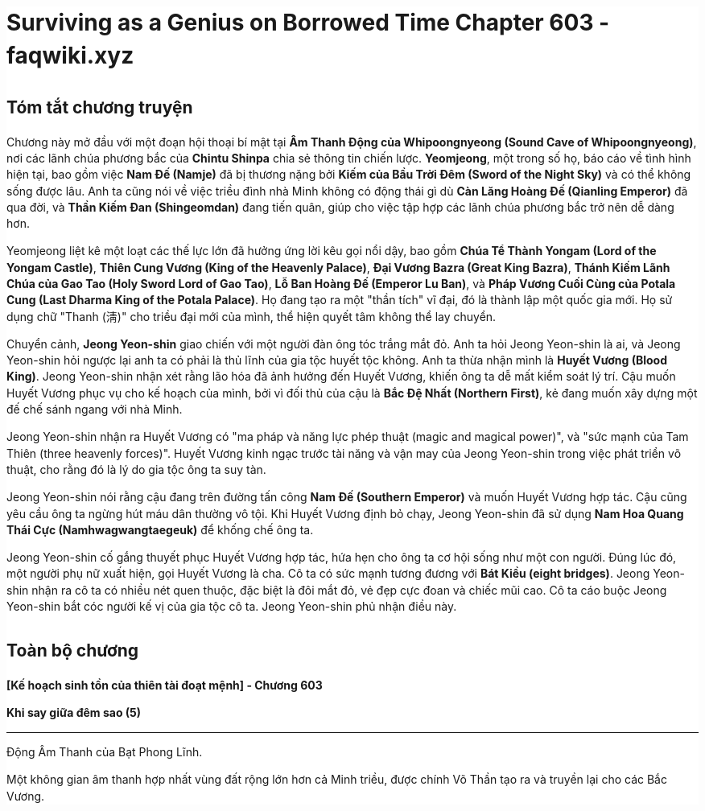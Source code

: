 # Surviving as a Genius on Borrowed Time Chapter 603 - faqwiki.xyz

## Tóm tắt chương truyện

Chương này mở đầu với một đoạn hội thoại bí mật tại **Âm Thanh Động của Whipoongnyeong (Sound Cave of Whipoongnyeong)**, nơi các lãnh chúa phương bắc của **Chintu Shinpa** chia sẻ thông tin chiến lược. **Yeomjeong**, một trong số họ, báo cáo về tình hình hiện tại, bao gồm việc **Nam Đế (Namje)** đã bị thương nặng bởi **Kiếm của Bầu Trời Đêm (Sword of the Night Sky)** và có thể không sống được lâu. Anh ta cũng nói về việc triều đình nhà Minh không có động thái gì dù **Càn Lăng Hoàng Đế (Qianling Emperor)** đã qua đời, và **Thần Kiếm Đan (Shingeomdan)** đang tiến quân, giúp cho việc tập hợp các lãnh chúa phương bắc trở nên dễ dàng hơn.

Yeomjeong liệt kê một loạt các thế lực lớn đã hưởng ứng lời kêu gọi nổi dậy, bao gồm **Chúa Tể Thành Yongam (Lord of the Yongam Castle)**, **Thiên Cung Vương (King of the Heavenly Palace)**, **Đại Vương Bazra (Great King Bazra)**, **Thánh Kiếm Lãnh Chúa của Gao Tao (Holy Sword Lord of Gao Tao)**, **Lỗ Ban Hoàng Đế (Emperor Lu Ban)**, và **Pháp Vương Cuối Cùng của Potala Cung (Last Dharma King of the Potala Palace)**. Họ đang tạo ra một "thần tích" vĩ đại, đó là thành lập một quốc gia mới. Họ sử dụng chữ "Thanh (淸)" cho triều đại mới của mình, thể hiện quyết tâm không thể lay chuyển.

Chuyển cảnh, **Jeong Yeon-shin** giao chiến với một người đàn ông tóc trắng mắt đỏ. Anh ta hỏi Jeong Yeon-shin là ai, và Jeong Yeon-shin hỏi ngược lại anh ta có phải là thủ lĩnh của gia tộc huyết tộc không. Anh ta thừa nhận mình là **Huyết Vương (Blood King)**. Jeong Yeon-shin nhận xét rằng lão hóa đã ảnh hưởng đến Huyết Vương, khiến ông ta dễ mất kiểm soát lý trí. Cậu muốn Huyết Vương phục vụ cho kế hoạch của mình, bởi vì đối thủ của cậu là **Bắc Đệ Nhất (Northern First)**, kẻ đang muốn xây dựng một đế chế sánh ngang với nhà Minh.

Jeong Yeon-shin nhận ra Huyết Vương có "ma pháp và năng lực phép thuật (magic and magical power)", và "sức mạnh của Tam Thiên (three heavenly forces)". Huyết Vương kinh ngạc trước tài năng và vận may của Jeong Yeon-shin trong việc phát triển võ thuật, cho rằng đó là lý do gia tộc ông ta suy tàn.

Jeong Yeon-shin nói rằng cậu đang trên đường tấn công **Nam Đế (Southern Emperor)** và muốn Huyết Vương hợp tác. Cậu cũng yêu cầu ông ta ngừng hút máu dân thường vô tội. Khi Huyết Vương định bỏ chạy, Jeong Yeon-shin đã sử dụng **Nam Hoa Quang Thái Cực (Namhwagwangtaegeuk)** để khống chế ông ta.

Jeong Yeon-shin cố gắng thuyết phục Huyết Vương hợp tác, hứa hẹn cho ông ta cơ hội sống như một con người. Đúng lúc đó, một người phụ nữ xuất hiện, gọi Huyết Vương là cha. Cô ta có sức mạnh tương đương với **Bát Kiều (eight bridges)**. Jeong Yeon-shin nhận ra cô ta có nhiều nét quen thuộc, đặc biệt là đôi mắt đỏ, vẻ đẹp cực đoan và chiếc mũi cao. Cô ta cáo buộc Jeong Yeon-shin bắt cóc người kế vị của gia tộc cô ta. Jeong Yeon-shin phủ nhận điều này.

## Toàn bộ chương

**[Kế hoạch sinh tồn của thiên tài đoạt mệnh] - Chương 603**

**Khi say giữa đêm sao (5)**

***

Động Âm Thanh của Bạt Phong Lĩnh.

Một không gian âm thanh hợp nhất vùng đất rộng lớn hơn cả Minh triều, được chính Võ Thần tạo ra và truyền lại cho các Bắc Vương.

